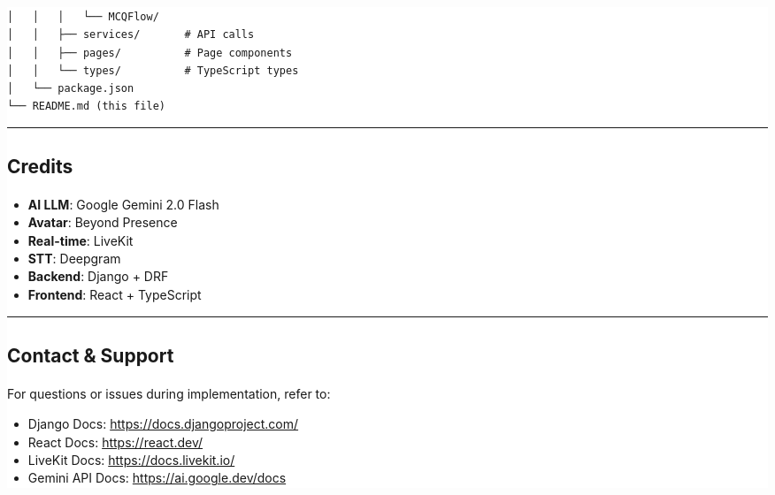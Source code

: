 ```
│   │   │   └── MCQFlow/
│   │   ├── services/       # API calls
│   │   ├── pages/          # Page components
│   │   └── types/          # TypeScript types
│   └── package.json
└── README.md (this file)
```

---

## Credits

- **AI LLM**: Google Gemini 2.0 Flash
- **Avatar**: Beyond Presence
- **Real-time**: LiveKit
- **STT**: Deepgram
- **Backend**: Django + DRF
- **Frontend**: React + TypeScript

---

## Contact & Support

For questions or issues during implementation, refer to:

- Django Docs: https://docs.djangoproject.com/
- React Docs: https://react.dev/
- LiveKit Docs: https://docs.livekit.io/
- Gemini API Docs: https://ai.google.dev/docs
